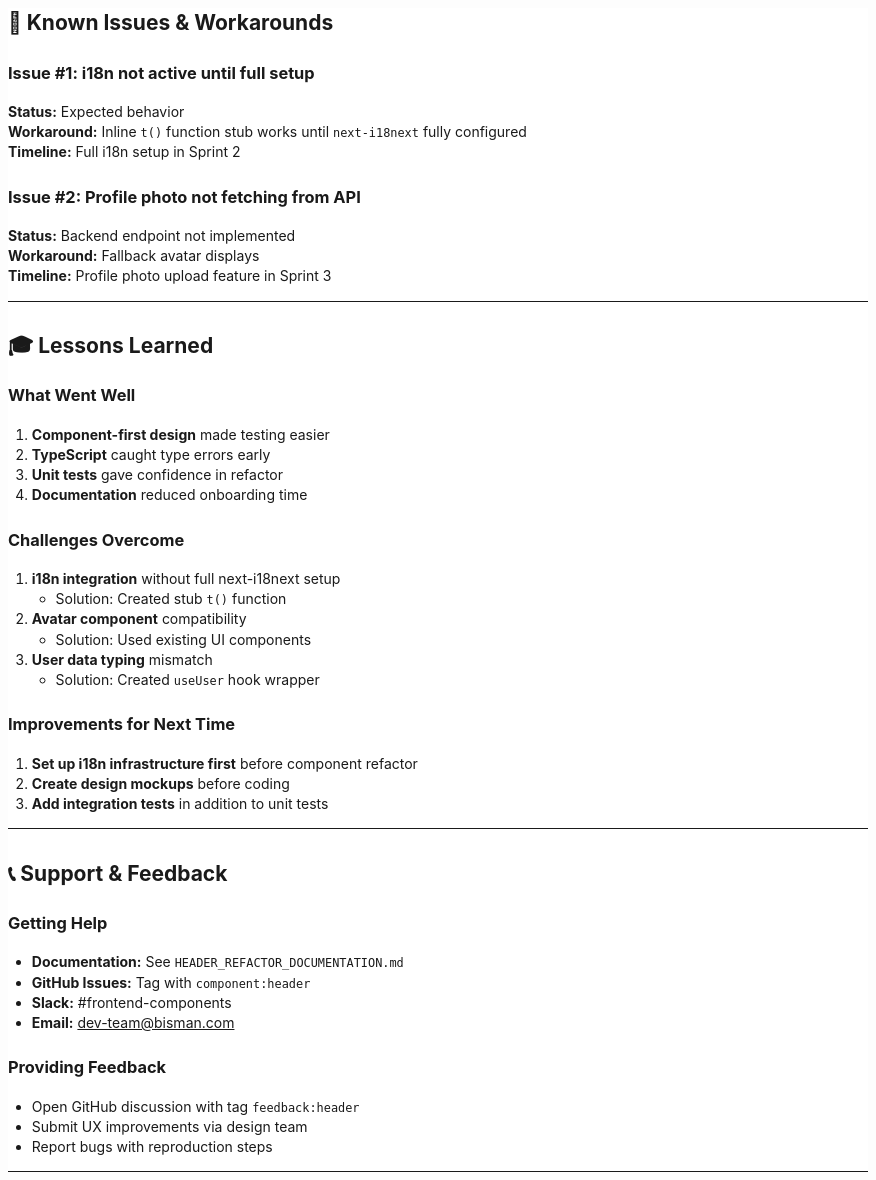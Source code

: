 ## 🐛 Known Issues & Workarounds

### Issue #1: i18n not active until full setup
**Status:** Expected behavior  
**Workaround:** Inline `t()` function stub works until `next-i18next` fully configured  
**Timeline:** Full i18n setup in Sprint 2

### Issue #2: Profile photo not fetching from API
**Status:** Backend endpoint not implemented  
**Workaround:** Fallback avatar displays  
**Timeline:** Profile photo upload feature in Sprint 3

---

## 🎓 Lessons Learned

### What Went Well
1. **Component-first design** made testing easier
2. **TypeScript** caught type errors early
3. **Unit tests** gave confidence in refactor
4. **Documentation** reduced onboarding time

### Challenges Overcome
1. **i18n integration** without full next-i18next setup
   - Solution: Created stub `t()` function
2. **Avatar component** compatibility
   - Solution: Used existing UI components
3. **User data typing** mismatch
   - Solution: Created `useUser` hook wrapper

### Improvements for Next Time
1. **Set up i18n infrastructure first** before component refactor
2. **Create design mockups** before coding
3. **Add integration tests** in addition to unit tests

---

## 📞 Support & Feedback

### Getting Help
- **Documentation:** See `HEADER_REFACTOR_DOCUMENTATION.md`
- **GitHub Issues:** Tag with `component:header`
- **Slack:** #frontend-components
- **Email:** dev-team@bisman.com

### Providing Feedback
- Open GitHub discussion with tag `feedback:header`
- Submit UX improvements via design team
- Report bugs with reproduction steps

---